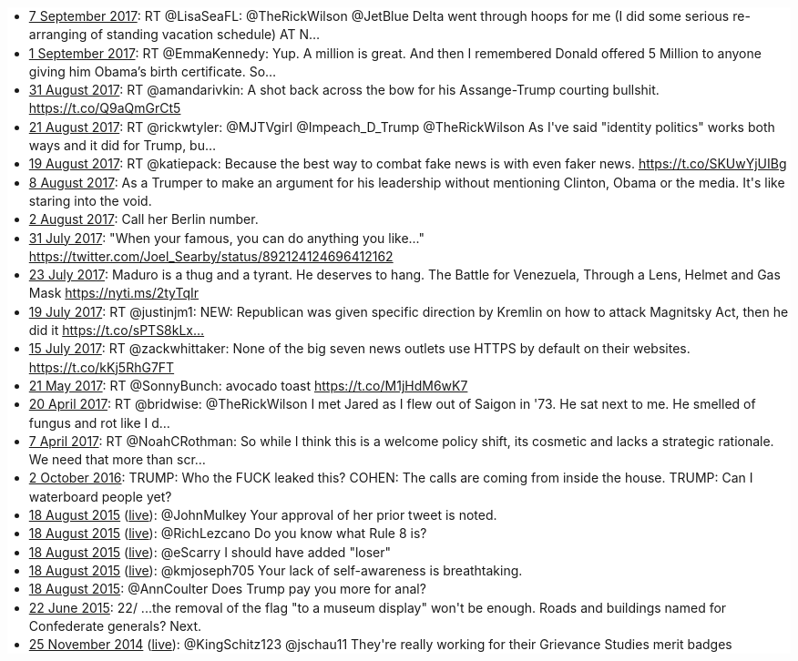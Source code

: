 * [ 7 September 2017](https://web.archive.org/web/20170907010629/https://twitter.com/TheRickWilson/status/905598111606652928): RT @LisaSeaFL: @TheRickWilson @JetBlue Delta went through hoops for me (I did some serious re-arranging of standing vacation schedule) AT N…
* [ 1 September 2017](https://web.archive.org/web/20170901095510/https://twitter.com/TheRickWilson/status/903556831905288193): RT @EmmaKennedy: Yup. A million is great. And then I remembered Donald offered 5 Million to anyone giving him Obama’s birth certificate. So…
* [31 August 2017](https://web.archive.org/web/20170831111925/https://twitter.com/TheRickWilson/status/903215646279954433): RT @amandarivkin: A shot back across the bow for his Assange-Trump courting bullshit. https://t.co/Q9aQmGrCt5
* [21 August 2017](https://web.archive.org/web/20170821000716/https://twitter.com/TheRickWilson/status/899422615537946624): RT @rickwtyler: @MJTVgirl @Impeach_D_Trump @TheRickWilson As I've said "identity politics" works both ways and it did for Trump, bu… 
* [19 August 2017](https://web.archive.org/web/20170819191806/https://twitter.com/TheRickWilson/status/898987456489558017): RT @katiepack: Because the best way to combat fake news is with even faker news. https://t.co/SKUwYjUIBg
* [ 8 August 2017](https://web.archive.org/web/20170808121856/https://twitter.com/TheRickWilson/status/894895689435631616): As a Trumper to make an argument for his leadership without mentioning Clinton, Obama or the media.  It's like staring into the void.
* [ 2 August 2017](https://web.archive.org/web/20170802180221/https://twitter.com/TheRickWilson/status/892807796374327296): Call her Berlin number.
* [31 July 2017](https://web.archive.org/web/20170731204653/https://twitter.com/TheRickWilson/status/892124425700683776): "When your famous, you can do anything you like..." https://twitter.com/Joel_Searby/status/892124124696412162
* [23 July 2017](https://web.archive.org/web/20170723223200/https://twitter.com/TheRickWilson/status/889251770391834624): Maduro is a thug and a tyrant. He deserves to hang.  The Battle for Venezuela, Through a Lens, Helmet and Gas Mask https://nyti.ms/2tyTqIr
* [19 July 2017](https://web.archive.org/web/20170719134441/https://twitter.com/TheRickWilson/status/887669525587603456): RT @justinjm1: NEW: Republican was given specific direction by Kremlin on how to attack Magnitsky Act, then he did it https://t.co/sPTS8kLx…
* [15 July 2017](https://web.archive.org/web/20170715202809/https://twitter.com/TheRickWilson/status/886321509857472516): RT @zackwhittaker: None of the big seven news outlets use HTTPS by default on their websites. https://t.co/kKj5RhG7FT
* [21 May 2017](https://web.archive.org/web/20170521224902/https://twitter.com/TheRickWilson/status/866425631692730368): RT @SonnyBunch: avocado toast https://t.co/M1jHdM6wK7
* [20 April 2017](https://web.archive.org/web/20170420162525/https://twitter.com/TheRickWilson/status/855095067564027904): RT @bridwise: @TheRickWilson I met Jared as I flew out of Saigon in '73. He sat next to me. He smelled of fungus and rot like I d… 
* [ 7 April 2017](https://web.archive.org/web/20170407120935/https://twitter.com/TheRickWilson/status/850319642753204224): RT @NoahCRothman: So while I think this is a welcome policy shift, its cosmetic and lacks a strategic rationale. We need that more than scr…
* [ 2 October 2016](https://web.archive.org/web/20161002042602/https://twitter.com/TheRickWilson/status/782395231417270272): TRUMP: Who the FUCK leaked this? COHEN: The calls are coming from inside the house. TRUMP: Can I waterboard people yet?
* [18 August 2015](https://web.archive.org/web/20150818204556/https://twitter.com/TheRickWilson/status/633671283348275200) ([live](https://twitter.com/TheRickWilson/status/633690573241733120)): @JohnMulkey  Your approval of her prior tweet is noted.
* [18 August 2015](https://web.archive.org/web/20150818204556/https://twitter.com/TheRickWilson/status/633671283348275200) ([live](https://twitter.com/TheRickWilson/status/633690041760522240)): @RichLezcano  Do you know what Rule 8 is?
* [18 August 2015](https://web.archive.org/web/20150818204556/https://twitter.com/TheRickWilson/status/633671283348275200) ([live](https://twitter.com/TheRickWilson/status/633683640560537600)): @eScarry  I should have added "loser"
* [18 August 2015](https://web.archive.org/web/20150818204556/https://twitter.com/TheRickWilson/status/633671283348275200) ([live](https://twitter.com/TheRickWilson/status/633676163102212096)): @kmjoseph705  Your lack of self-awareness is breathtaking.
* [18 August 2015](https://web.archive.org/web/20150818204556/https://twitter.com/TheRickWilson/status/633671283348275200): @AnnCoulter  Does Trump pay you more for anal?
* [22 June 2015](https://web.archive.org/web/20170214063025/https://twitter.com/TheRickWilson/status/613092591538712576): 22/ ...the removal of the flag "to a museum display" won't be enough. Roads and buildings named for Confederate generals? Next.
* [25 November 2014](https://web.archive.org/web/20141204042039/https://twitter.com/TheRickWilson/status/537351836131680257) ([live](https://twitter.com/TheRickWilson/status/537375412675170304)): @KingSchitz123  @jschau11  They're really working for their Grievance Studies merit badges